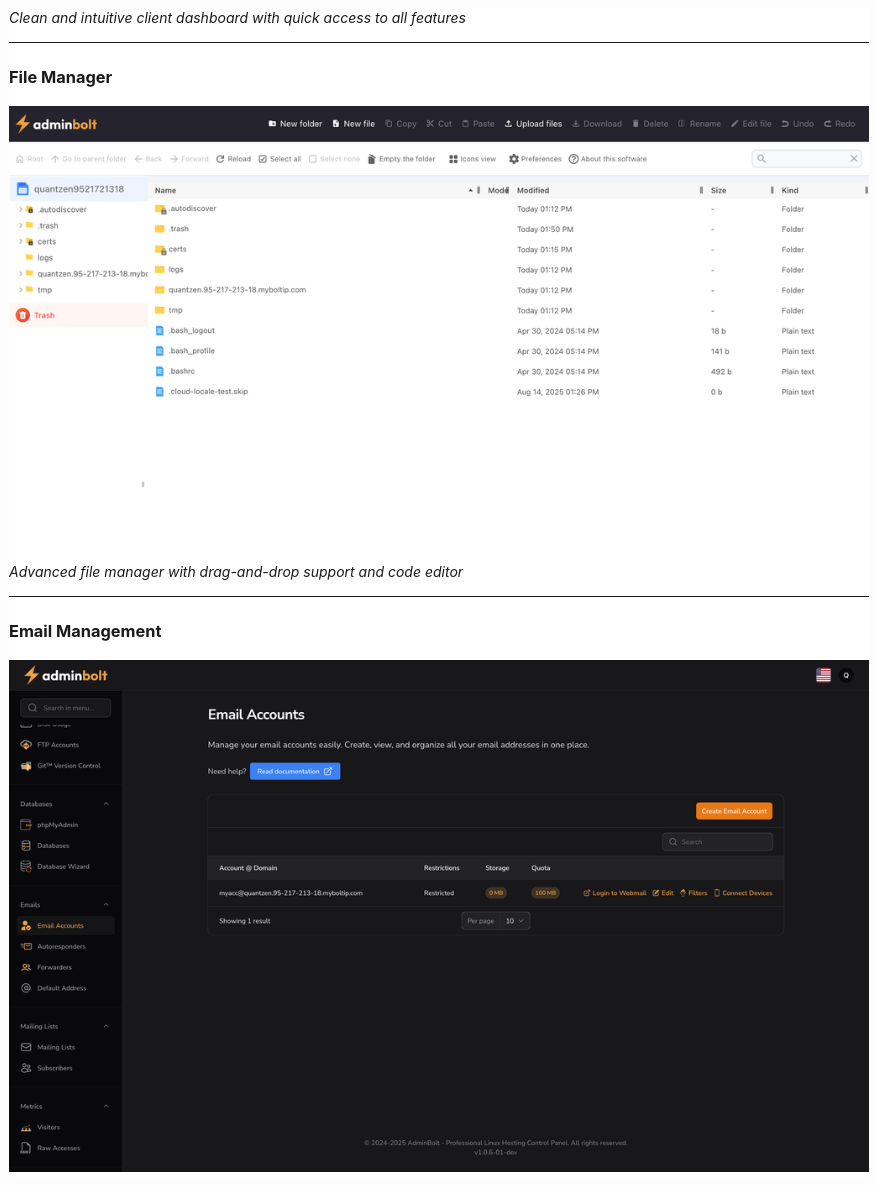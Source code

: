 *Clean and intuitive client dashboard with quick access to all features*

---

### File Manager
![File Manager](screenshots/client-filemanager.png)

*Advanced file manager with drag-and-drop support and code editor*

---

### Email Management
![Email Accounts](screenshots/client-email-accounts.png)
